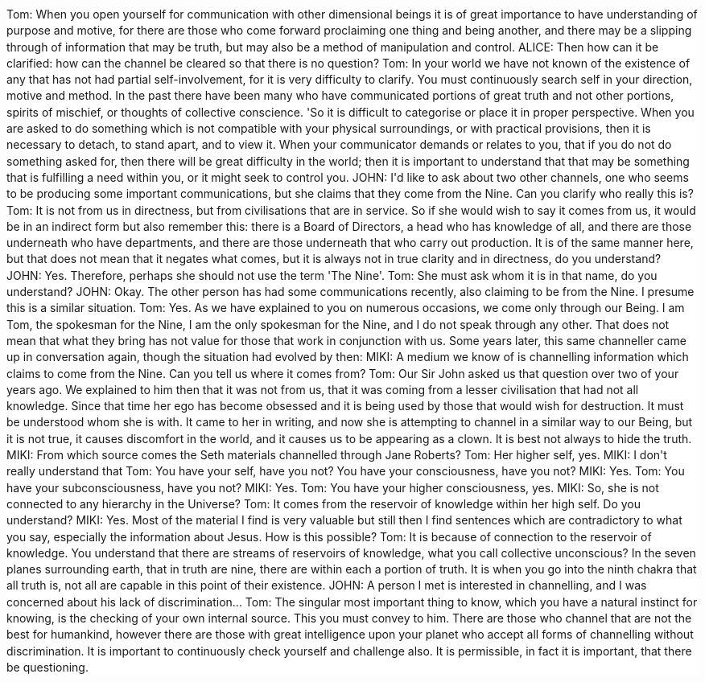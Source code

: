 Tom: When you open yourself for communication with other dimensional beings it is of great importance to have understanding of purpose and motive, for there are those who come forward proclaiming one thing and being another, and there may be a slipping through of information that may be truth, but may also be a method of manipulation and control.
ALICE: Then how can it be clarified: how can the channel be cleared so that there is no question?
Tom: In your world we have not known of the existence of any that has not had partial self-involvement, for it is very difficulty to clarify. You must continuously search self in your direction, motive and method. In the past there have been many who have communicated portions of great truth and not other portions, spirits of mischief, or thoughts of collective conscience. 'So it is difficult to categorise or place it in proper perspective.
When you are asked to do something which is not compatible with your physical surroundings, or with practical provisions, then it is necessary to detach, to stand apart, and to view it. When your communicator demands or relates to you, that if you do not do something asked for, then there will be great difficulty in the world; then it is important to understand that that may be something that is fulfilling a need within you, or it might seek to control you.
JOHN: I'd like to ask about two other channels, one who seems to be producing some important communications, but she claims that they come from the Nine. Can you clarify who really this is?
Tom: It is not from us in directness, but from civilisations that are in service. So if she would wish to say it comes from us, it would be in an indirect form but also remember this: there is a Board of Directors, a head who has knowledge of all, and there are those underneath who have departments, and there are those underneath that who carry out production. It is of the same manner here, but that does not mean that it negates what comes, but it is always not in true clarity and in directness, do you understand?
JOHN: Yes. Therefore, perhaps she should not use the term 'The Nine'.
Tom: She must ask whom it is in that name, do you understand?
JOHN: Okay. The other person has had some communications recently, also claiming to be from the Nine. I presume this is a similar situation.
Tom: Yes. As we have explained to you on numerous occasions, we come only through our Being. I am Tom, the spokesman for the Nine, I am the only spokesman for the Nine, and I do not speak through any other. That does not mean that what they bring has not value for those that work in conjunction with us.
Some years later, this same channeller came up in conversation again, though the situation had evolved by then:
MIKI: A medium we know of is channelling information which claims to come from the Nine. Can you tell us where it comes from?
Tom: Our Sir John asked us that question over two of your years ago. We explained to him then that it was not from us, that it was coming from a lesser civilisation that had not all knowledge. Since that time her ego has become obsessed and it is being used by those that would wish for destruction. It must be understood whom she is with. It came to her in writing, and now she is attempting to channel in a similar way to our Being, but it is not true, it causes discomfort in the world, and it causes us to be appearing as a clown. It is best not always to hide the truth.
MIKI: From which source comes the Seth materials channelled through Jane Roberts?
Tom: Her higher self, yes.
MIKI: I don't really understand that
Tom: You have your self, have you not? You have your consciousness, have you not?
MIKI: Yes.
Tom: You have your subconsciousness, have you not?
MIKI: Yes.
Tom: You have your higher consciousness, yes.
MIKI: So, she is not connected to any hierarchy in the Universe?
Tom: It comes from the reservoir of knowledge within her high self. Do you understand?
MIKI: Yes. Most of the material I find is very valuable but still then I find sentences which are contradictory to what you say, especially the information about Jesus. How is this possible?
Tom: It is because of connection to the reservoir of knowledge. You understand that there are streams of reservoirs of knowledge, what you call collective unconscious? In the seven planes surrounding earth, that in truth are nine, there are within each a portion of truth. It is when you go into the ninth chakra that all truth is, not all are capable in this point of their existence.
JOHN: A person I met is interested in channelling, and I was concerned about his lack of discrimination...
Tom: The singular most important thing to know, which you have a natural instinct for knowing, is the checking of your own internal source. This you must convey to him. There are those who channel that are not the best for humankind, however there are those with great intelligence upon your planet who accept all forms of channelling without discrimination. It is important to continuously check yourself and challenge also. It is permissible, in fact it is important, that there be questioning.